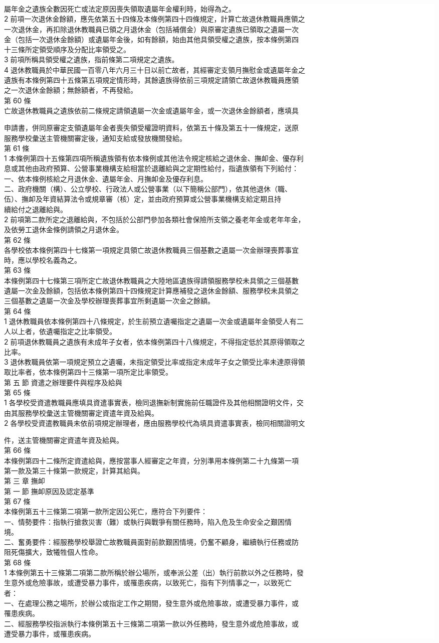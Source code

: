 屬年金之遺族全數因死亡或法定原因喪失領取遺屬年金權利時，始得為之。  
2 前項一次退休金餘額，應先依第五十四條及本條例第四十四條規定，計算亡故退休教職員應領之  
一次退休金，再扣除退休教職員已領之月退休金（包括補償金）與原審定遺族已領取之遺屬一次  
金（包括一次退休金餘額）或遺屬年金後，如有餘額，始由其他具領受權之遺族，按本條例第四  
十三條所定領受順序及分配比率領受之。  
3 前項所稱具領受權之遺族，指前條第二項規定之遺族。  
4 退休教職員於中華民國一百零八年六月三十日以前亡故者，其經審定支領月撫慰金或遺屬年金之  
遺族有本條例第四十五條第五項規定情形時，其餘遺族得依前三項規定請領亡故退休教職員應領  
之一次退休金餘額；無餘額者，不再發給。  
第 60 條  
亡故退休教職員之遺族依前二條規定請領遺屬一次金或遺屬年金，或一次退休金餘額者，應填具  


申請書，併同原審定支領遺屬年金者喪失領受權證明資料，依第五十條及第五十一條規定，送原  
服務學校彙送主管機關審定後，通知支給或發放機關發給。  
第 61 條  
1 本條例第四十五條第四項所稱遺族領有依本條例或其他法令規定核給之退休金、撫卹金、優存利  
息或其他由政府預算、公營事業機構支給相當於退離給與之定期性給付，指遺族領有下列給付：  
一、依本條例核給之月退休金、遺屬年金、月撫卹金及優存利息。  
二、政府機關（構）、公立學校、行政法人或公營事業（以下簡稱公部門），依其他退休（職、  
伍）、撫卹及年資結算法令或規章審（核）定，並由政府預算或公營事業機構支給定期且持  
續給付之退離給與。  
2 前項第二款所定之退離給與，不包括於公部門參加各類社會保險所支領之養老年金或老年年金，  
及依勞工退休金條例請領之月退休金。  
第 62 條  
各學校依本條例第四十七條第一項規定具領亡故退休教職員三個基數之遺屬一次金辦理喪葬事宜  
時，應以學校名義為之。  
第 63 條  
本條例第四十七條第三項所定亡故退休教職員之大陸地區遺族得請領服務學校未具領之三個基數  
遺屬一次金及餘額，包括依本條例第四十四條規定計算應補發之退休金餘額、服務學校未具領之  
三個基數之遺屬一次金及學校辦理喪葬事宜所剩遺屬一次金之餘額。  
第 64 條  
1 退休教職員依本條例第四十八條規定，於生前預立遺囑指定之遺屬一次金或遺屬年金領受人有二  
人以上者，依遺囑指定之比率領受。  
2 前項退休教職員之遺族有未成年子女者，依本條例第四十八條規定，不得指定低於其原得領取之  
比率。  
3 退休教職員依第一項規定預立之遺囑，未指定領受比率或指定未成年子女之領受比率未達原得領  
取比率者，依本條例第四十三條第一項所定比率領受。  
第 五 節 資遣之辦理要件與程序及給與  
第 65 條  
1 各學校受資遣教職員應填具資遣事實表，檢同退撫新制實施前任職證件及其他相關證明文件，交  
由其服務學校彙送主管機關審定資遣年資及給與。  
2 各學校受資遣教職員未依前項規定辦理者，應由服務學校代為填具資遣事實表，檢同相關證明文  


件，送主管機關審定資遣年資及給與。  
第 66 條  
本條例第四十二條所定資遣給與，應按當事人經審定之年資，分別準用本條例第二十九條第一項  
第一款及第三十條第一款規定，計算其給與。  
第 三 章 撫卹  
第 一 節 撫卹原因及認定基準  
第 67 條  
本條例第五十三條第二項第一款所定因公死亡，應符合下列要件：  
一、情勢要件：指執行搶救災害（難）或執行與戰爭有關任務時，陷入危及生命安全之艱困情  
境。  
二、奮勇要件：經服務學校舉證亡故教職員面對前款艱困情境，仍奮不顧身，繼續執行任務或防  
阻死傷擴大，致犧牲個人性命。  
第 68 條  
1 本條例第五十三條第二項第二款所稱於辦公場所，或奉派公差（出）執行前款以外之任務時，發  
生意外或危險事故，或遭受暴力事件，或罹患疾病，以致死亡，指有下列情事之一，以致死亡  
者：  
一、在處理公務之場所，於辦公或指定工作之期間，發生意外或危險事故，或遭受暴力事件，或  
罹患疾病。  
二、經服務學校指派執行本條例第五十三條第二項第一款以外任務時，發生意外或危險事故，或  
遭受暴力事件，或罹患疾病。  
